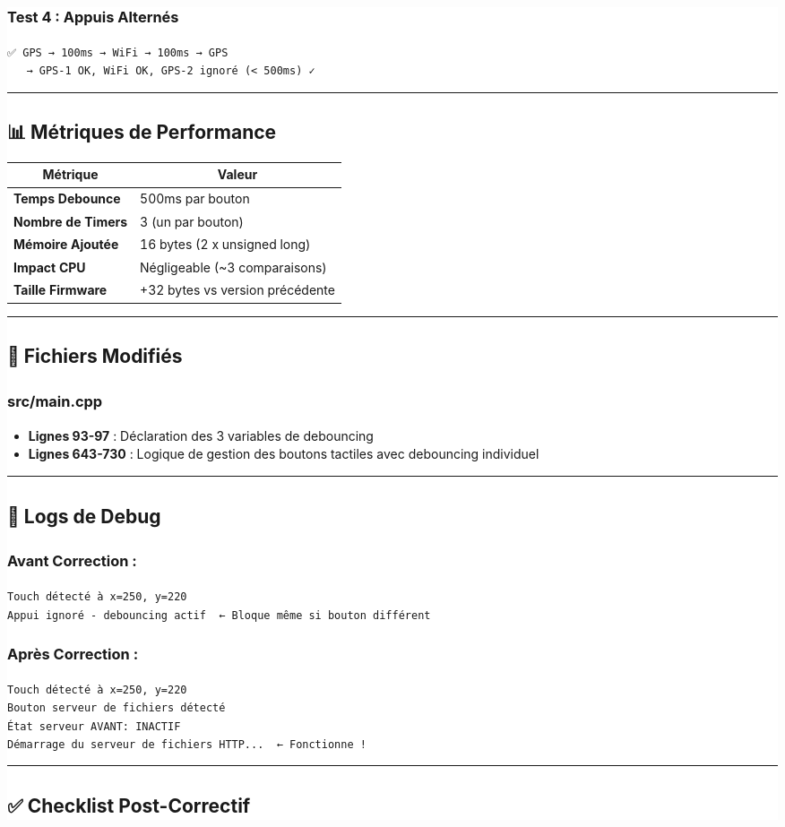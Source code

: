 ### **Test 4 : Appuis Alternés**
```
✅ GPS → 100ms → WiFi → 100ms → GPS
   → GPS-1 OK, WiFi OK, GPS-2 ignoré (< 500ms) ✓
```

---

## 📊 Métriques de Performance

| Métrique | Valeur |
|----------|--------|
| **Temps Debounce** | 500ms par bouton |
| **Nombre de Timers** | 3 (un par bouton) |
| **Mémoire Ajoutée** | 16 bytes (2 x unsigned long) |
| **Impact CPU** | Négligeable (~3 comparaisons) |
| **Taille Firmware** | +32 bytes vs version précédente |

---

## 🔧 Fichiers Modifiés

### **src/main.cpp**
- **Lignes 93-97** : Déclaration des 3 variables de debouncing
- **Lignes 643-730** : Logique de gestion des boutons tactiles avec debouncing individuel

---

## 📝 Logs de Debug

### **Avant Correction :**
```
Touch détecté à x=250, y=220
Appui ignoré - debouncing actif  ← Bloque même si bouton différent
```

### **Après Correction :**
```
Touch détecté à x=250, y=220
Bouton serveur de fichiers détecté
État serveur AVANT: INACTIF
Démarrage du serveur de fichiers HTTP...  ← Fonctionne !
```

---

## ✅ Checklist Post-Correctif
